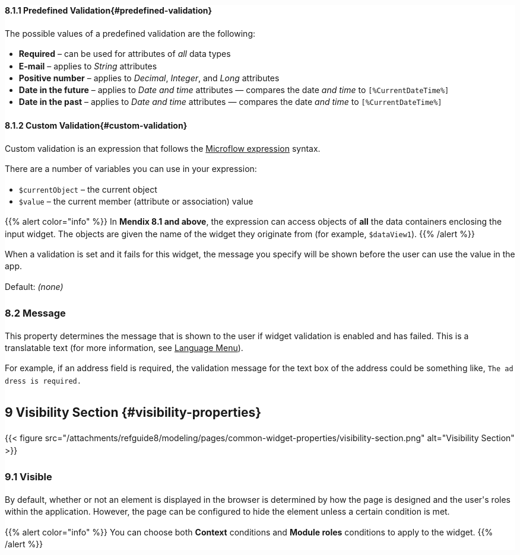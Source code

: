#### 8.1.1 Predefined Validation{#predefined-validation}

The possible values of a predefined validation are the following:

* **Required** – can be used for attributes of *all* data types
* **E-mail** – applies to *String* attributes
* **Positive number** – applies to *Decimal*, *Integer*, and *Long* attributes
* **Date in the future** – applies to *Date and time* attributes — compares the date *and time* to `[%CurrentDateTime%]`
* **Date in the past** – applies to *Date and time* attributes — compares the date *and time* to `[%CurrentDateTime%]`

#### 8.1.2 Custom Validation{#custom-validation}

Custom validation is an expression that follows the [Microflow expression](/refguide8/expressions/) syntax.

There are a number of variables you can use in your expression:

* `$currentObject` – the current object
* `$value` – the current member (attribute or association) value

{{% alert color="info" %}}
In **Mendix 8.1 and above**, the expression can access objects of **all** the data containers enclosing the input widget. The objects are given the name of the widget they originate from (for example, `$dataView1`).
{{% /alert %}}

When a validation is set and it fails for this widget, the message you specify will be shown before the user can use the value in the app.

Default: *(none)*

### 8.2 Message

This property determines the message that is shown to the user if widget validation is enabled and has failed. This is a translatable text (for more information, see [Language Menu](/refguide8/translatable-texts/)).

For example, if an address field is required, the validation message for the text box of the address could be something like, `The address is required.`

## 9 Visibility Section {#visibility-properties}

{{< figure src="/attachments/refguide8/modeling/pages/common-widget-properties/visibility-section.png" alt="Visibility Section" >}}

### 9.1 Visible

By default, whether or not an element is displayed in the browser is determined by how the page is designed and the user's roles within the application. However, the page can be configured to hide the element unless a certain condition is met.

{{% alert color="info" %}}
You can choose both **Context** conditions and **Module roles** conditions to apply to the widget.
{{% /alert %}}
